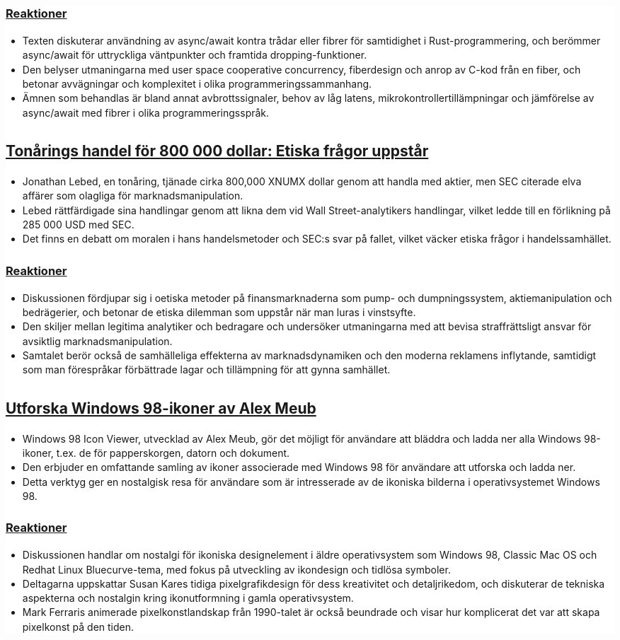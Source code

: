 ### [Reaktioner](https://news.ycombinator.com/item?id=39812969)

- Texten diskuterar användning av async/await kontra trådar eller fibrer för samtidighet i Rust-programmering, och berömmer async/await för uttryckliga väntpunkter och framtida dropping-funktioner.
- Den belyser utmaningarna med user space cooperative concurrency, fiberdesign och anrop av C-kod från en fiber, och betonar avvägningar och komplexitet i olika programmeringssammanhang.
- Ämnen som behandlas är bland annat avbrottssignaler, behov av låg latens, mikrokontrollertillämpningar och jämförelse av async/await med fibrer i olika programmeringsspråk.

## [Tonårings handel för 800 000 dollar: Etiska frågor uppstår](http://www.kentlaw.edu/faculty/rwarner/classes/legalaspects_ukraine/securities/case_studies/ledbed.htm)

- Jonathan Lebed, en tonåring, tjänade cirka 800,000 XNUMX dollar genom att handla med aktier, men SEC citerade elva affärer som olagliga för marknadsmanipulation.
- Lebed rättfärdigade sina handlingar genom att likna dem vid Wall Street-analytikers handlingar, vilket ledde till en förlikning på 285 000 USD med SEC.
- Det finns en debatt om moralen i hans handelsmetoder och SEC:s svar på fallet, vilket väcker etiska frågor i handelssamhället.

### [Reaktioner](https://news.ycombinator.com/item?id=39807967)

- Diskussionen fördjupar sig i oetiska metoder på finansmarknaderna som pump- och dumpningssystem, aktiemanipulation och bedrägerier, och betonar de etiska dilemman som uppstår när man luras i vinstsyfte.
- Den skiljer mellan legitima analytiker och bedragare och undersöker utmaningarna med att bevisa straffrättsligt ansvar för avsiktlig marknadsmanipulation.
- Samtalet berör också de samhälleliga effekterna av marknadsdynamiken och den moderna reklamens inflytande, samtidigt som man förespråkar förbättrade lagar och tillämpning för att gynna samhället.

## [Utforska Windows 98-ikoner av Alex Meub](https://win98icons.alexmeub.com/)

- Windows 98 Icon Viewer, utvecklad av Alex Meub, gör det möjligt för användare att bläddra och ladda ner alla Windows 98-ikoner, t.ex. de för papperskorgen, datorn och dokument.
- Den erbjuder en omfattande samling av ikoner associerade med Windows 98 för användare att utforska och ladda ner.
- Detta verktyg ger en nostalgisk resa för användare som är intresserade av de ikoniska bilderna i operativsystemet Windows 98.

### [Reaktioner](https://news.ycombinator.com/item?id=39813240)

- Diskussionen handlar om nostalgi för ikoniska designelement i äldre operativsystem som Windows 98, Classic Mac OS och Redhat Linux Bluecurve-tema, med fokus på utveckling av ikondesign och tidlösa symboler.
- Deltagarna uppskattar Susan Kares tidiga pixelgrafikdesign för dess kreativitet och detaljrikedom, och diskuterar de tekniska aspekterna och nostalgin kring ikonutformning i gamla operativsystem.
- Mark Ferraris animerade pixelkonstlandskap från 1990-talet är också beundrade och visar hur komplicerat det var att skapa pixelkonst på den tiden.
